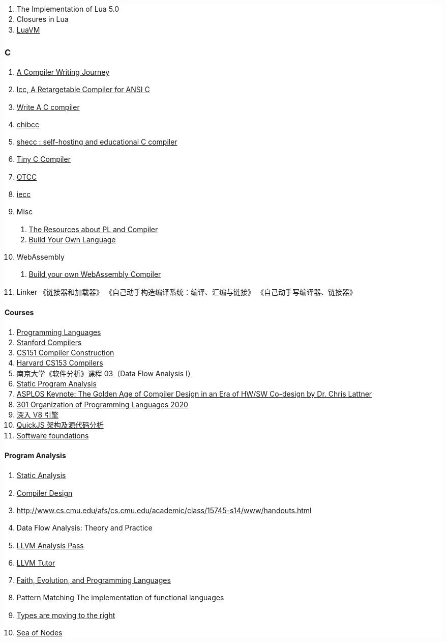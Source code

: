 1. The Implementation of Lua 5.0
1. Closures in Lua
1. [LuaVM](https://www.zhihu.com/question/20617406)

### C

1. [A Compiler Writing Journey](https://github.com/DoctorWkt/acwj)
1. [lcc, A Retargetable Compiler for ANSI C](https://drh.github.io/lcc/)
1. [Write A C compiler](https://norasandler.com/2017/11/29/Write-a-Compiler.html)
1. [chibcc](https://github.com/rui314/chibicc)
1. [shecc : self-hosting and educational C compiler](https://github.com/jserv/shecc)
1. [Tiny C Compiler](https://bellard.org/tcc/)
1. [OTCC](https://bellard.org/otcc/otccn.c)
1. [iecc](https://compilers.iecc.com/crenshaw/)

1. Misc
   1. [The Resources about PL and Compiler](https://github.com/shining1984/PL-Compiler-Resource)
   1. [Build Your Own Language](https://github.com/danistefanovic/build-your-own-x#build-your-own-programming-language)
1. WebAssembly
   1. [Build your own WebAssembly Compiler](https://blog.scottlogic.com/2019/05/17/webassembly-compiler.html)
1. Linker 《链接器和加载器》 《自己动手构造编译系统：编译、汇编与链接》 《自己动手写编译器、链接器》

#### Courses

1. [Programming Languages](https://www.bilibili.com/video/BV14B4y1P7TJ)
1. [Stanford Compilers](https://www.bilibili.com/video/BV1Ms411A7EP/)
1. [CS151 Compiler Construction](https://www.bilibili.com/video/BV1Ms411A7EP/)
1. [Harvard CS153 Compilers](https://www.bilibili.com/video/BV1cT4y197hW/)
1. [南京大学《软件分析》课程 03（Data Flow Analysis I）](https://www.bilibili.com/video/BV1oE411K79d/)
1. [Static Program Analysis](https://www.bilibili.com/video/BV1Eu41167bV)
1. [ASPLOS Keynote: The Golden Age of Compiler Design in an Era of HW/SW Co-design by Dr. Chris Lattner](https://www.youtube.com/watch?v=4HgShra-KnY)
1. [301 Organization of Programming Languages 2020](https://www.bilibili.com/video/BV1GZ4y1T71V)
1. [深入 V8 引擎](https://www.bilibili.com/video/BV1FJ411E7Sf/)
1. [QuickJS 架构及源代码分析](https://www.bilibili.com/video/BV1bt4y1y79L/)
1. [Software foundations](https://softwarefoundations.cis.upenn.edu/)

#### Program Analysis

1. [Static Analysis](http://aosabook.org/en/500L/static-analysis.html)
1. [Compiler Design](http://www.cs.cmu.edu/~fp/courses/15411-f14/schedule.html)
1. http://www.cs.cmu.edu/afs/cs.cmu.edu/academic/class/15745-s14/www/handouts.html
1. Data Flow Analysis: Theory and Practice
1. [LLVM Analysis Pass](https://llvm.org/docs/Passes.html)
1. [LLVM Tutor](https://github.com/banach-space/llvm-tutor)


1. [Faith, Evolution, and Programming Languages](https://www.infoq.com/presentations/Faith-Evolution-Programming-Languages/)

1. Pattern Matching The implementation of functional languages
1. [Types are moving to the right](https://elizarov.medium.com/types-are-moving-to-the-right-22c0ef31dd4a)
1. [Sea of Nodes](https://www.zhihu.com/question/290982869/answer/474629999)
